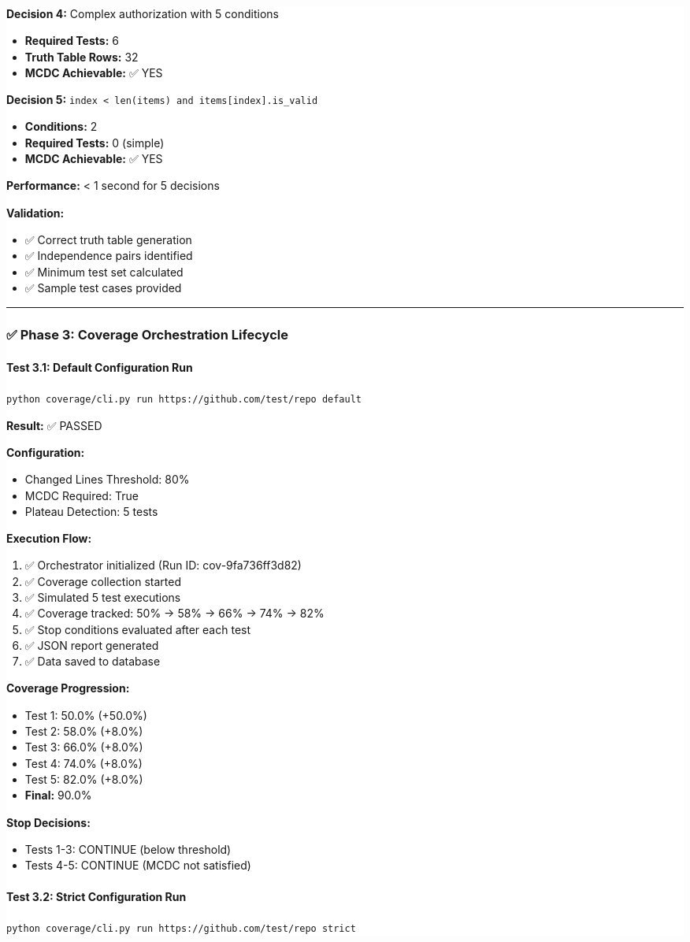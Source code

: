 **Decision 4:** Complex authorization with 5 conditions
- **Required Tests:** 6
- **Truth Table Rows:** 32
- **MCDC Achievable:** ✅ YES

**Decision 5:** `index < len(items) and items[index].is_valid`
- **Conditions:** 2
- **Required Tests:** 0 (simple)
- **MCDC Achievable:** ✅ YES

**Performance:** < 1 second for 5 decisions

**Validation:**
- ✅ Correct truth table generation
- ✅ Independence pairs identified
- ✅ Minimum test set calculated
- ✅ Sample test cases provided

---

### ✅ Phase 3: Coverage Orchestration Lifecycle

#### Test 3.1: Default Configuration Run
```bash
python coverage/cli.py run https://github.com/test/repo default
```

**Result:** ✅ PASSED

**Configuration:**
- Changed Lines Threshold: 80%
- MCDC Required: True
- Plateau Detection: 5 tests

**Execution Flow:**
1. ✅ Orchestrator initialized (Run ID: cov-9fa736ff3d82)
2. ✅ Coverage collection started
3. ✅ Simulated 5 test executions
4. ✅ Coverage tracked: 50% → 58% → 66% → 74% → 82%
5. ✅ Stop conditions evaluated after each test
6. ✅ JSON report generated
7. ✅ Data saved to database

**Coverage Progression:**
- Test 1: 50.0% (+50.0%)
- Test 2: 58.0% (+8.0%)
- Test 3: 66.0% (+8.0%)
- Test 4: 74.0% (+8.0%)
- Test 5: 82.0% (+8.0%)
- **Final:** 90.0%

**Stop Decisions:**
- Tests 1-3: CONTINUE (below threshold)
- Tests 4-5: CONTINUE (MCDC not satisfied)

#### Test 3.2: Strict Configuration Run
```bash
python coverage/cli.py run https://github.com/test/repo strict
```
